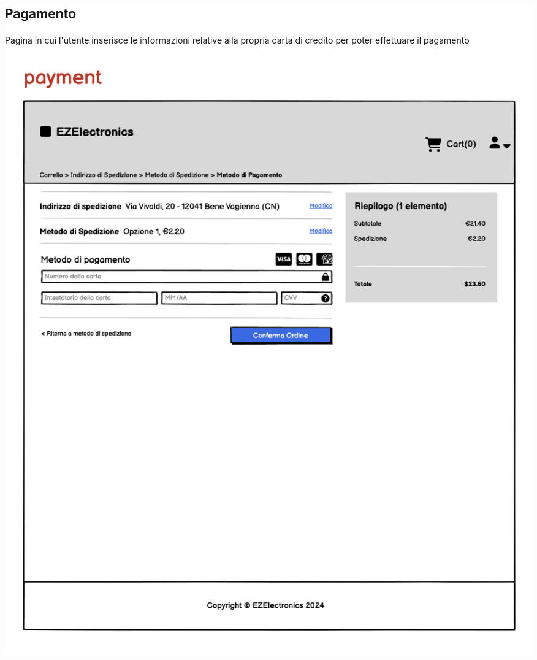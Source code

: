 ## Pagamento
Pagina in cui l'utente inserisce le informazioni relative alla propria carta di credito per poter effettuare il pagamento

![Pagamento](./assets/GUIv2/10-payment1.png)
